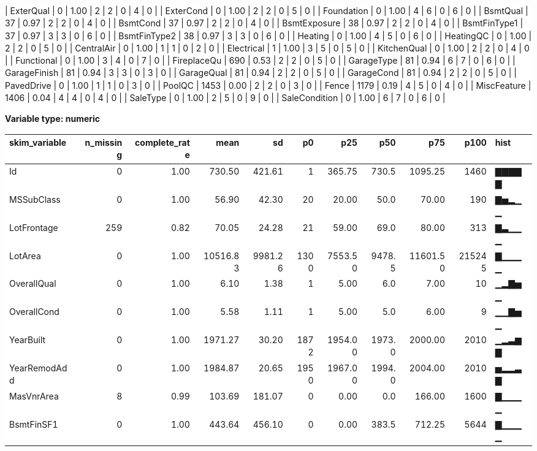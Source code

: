 | ExterQual      |          0 |           1.00 |   2 |   2 |     0 |         4 |          0 |
| ExterCond      |          0 |           1.00 |   2 |   2 |     0 |         5 |          0 |
| Foundation     |          0 |           1.00 |   4 |   6 |     0 |         6 |          0 |
| BsmtQual       |         37 |           0.97 |   2 |   2 |     0 |         4 |          0 |
| BsmtCond       |         37 |           0.97 |   2 |   2 |     0 |         4 |          0 |
| BsmtExposure   |         38 |           0.97 |   2 |   2 |     0 |         4 |          0 |
| BsmtFinType1   |         37 |           0.97 |   3 |   3 |     0 |         6 |          0 |
| BsmtFinType2   |         38 |           0.97 |   3 |   3 |     0 |         6 |          0 |
| Heating        |          0 |           1.00 |   4 |   5 |     0 |         6 |          0 |
| HeatingQC      |          0 |           1.00 |   2 |   2 |     0 |         5 |          0 |
| CentralAir     |          0 |           1.00 |   1 |   1 |     0 |         2 |          0 |
| Electrical     |          1 |           1.00 |   3 |   5 |     0 |         5 |          0 |
| KitchenQual    |          0 |           1.00 |   2 |   2 |     0 |         4 |          0 |
| Functional     |          0 |           1.00 |   3 |   4 |     0 |         7 |          0 |
| FireplaceQu    |        690 |           0.53 |   2 |   2 |     0 |         5 |          0 |
| GarageType     |         81 |           0.94 |   6 |   7 |     0 |         6 |          0 |
| GarageFinish   |         81 |           0.94 |   3 |   3 |     0 |         3 |          0 |
| GarageQual     |         81 |           0.94 |   2 |   2 |     0 |         5 |          0 |
| GarageCond     |         81 |           0.94 |   2 |   2 |     0 |         5 |          0 |
| PavedDrive     |          0 |           1.00 |   1 |   1 |     0 |         3 |          0 |
| PoolQC         |       1453 |           0.00 |   2 |   2 |     0 |         3 |          0 |
| Fence          |       1179 |           0.19 |   4 |   5 |     0 |         4 |          0 |
| MiscFeature    |       1406 |           0.04 |   4 |   4 |     0 |         4 |          0 |
| SaleType       |          0 |           1.00 |   2 |   5 |     0 |         9 |          0 |
| SaleCondition  |          0 |           1.00 |   6 |   7 |     0 |         6 |          0 |

**Variable type: numeric**

| skim\_variable | n\_missing | complete\_rate |      mean |       sd |    p0 |       p25 |      p50 |       p75 |   p100 | hist  |
|:---------------|-----------:|---------------:|----------:|---------:|------:|----------:|---------:|----------:|-------:|:------|
| Id             |          0 |           1.00 |    730.50 |   421.61 |     1 |    365.75 |    730.5 |   1095.25 |   1460 | ▇▇▇▇▇ |
| MSSubClass     |          0 |           1.00 |     56.90 |    42.30 |    20 |     20.00 |     50.0 |     70.00 |    190 | ▇▅▂▁▁ |
| LotFrontage    |        259 |           0.82 |     70.05 |    24.28 |    21 |     59.00 |     69.0 |     80.00 |    313 | ▇▃▁▁▁ |
| LotArea        |          0 |           1.00 |  10516.83 |  9981.26 |  1300 |   7553.50 |   9478.5 |  11601.50 | 215245 | ▇▁▁▁▁ |
| OverallQual    |          0 |           1.00 |      6.10 |     1.38 |     1 |      5.00 |      6.0 |      7.00 |     10 | ▁▂▇▅▁ |
| OverallCond    |          0 |           1.00 |      5.58 |     1.11 |     1 |      5.00 |      5.0 |      6.00 |      9 | ▁▁▇▅▁ |
| YearBuilt      |          0 |           1.00 |   1971.27 |    30.20 |  1872 |   1954.00 |   1973.0 |   2000.00 |   2010 | ▁▂▃▆▇ |
| YearRemodAdd   |          0 |           1.00 |   1984.87 |    20.65 |  1950 |   1967.00 |   1994.0 |   2004.00 |   2010 | ▅▂▂▃▇ |
| MasVnrArea     |          8 |           0.99 |    103.69 |   181.07 |     0 |      0.00 |      0.0 |    166.00 |   1600 | ▇▁▁▁▁ |
| BsmtFinSF1     |          0 |           1.00 |    443.64 |   456.10 |     0 |      0.00 |    383.5 |    712.25 |   5644 | ▇▁▁▁▁ |